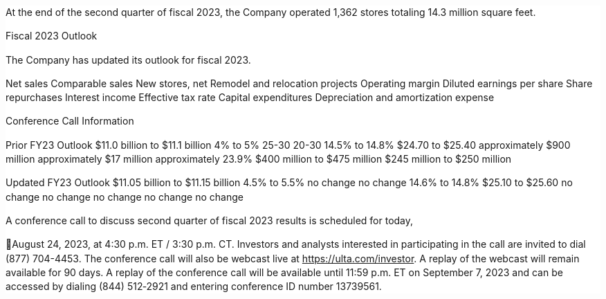 At the end of the second quarter of fiscal 2023, the Company operated 1,362 stores totaling
14.3 million square feet.

Fiscal 2023 Outlook

The Company has updated its outlook for fiscal 2023.

Net sales
Comparable sales
New stores, net
Remodel and relocation projects
Operating margin
Diluted earnings per share
Share repurchases
Interest income
Effective tax rate
Capital expenditures
Depreciation and amortization expense

Conference Call Information

Prior FY23 Outlook
$11.0 billion to $11.1 billion
4% to 5%
25-30
20-30
14.5% to 14.8%
$24.70 to $25.40
approximately $900 million
approximately $17 million
approximately 23.9%
$400 million to $475 million
$245 million to $250 million

Updated FY23 Outlook
$11.05 billion to $11.15 billion
4.5% to 5.5%
no change
no change
14.6% to 14.8%
$25.10 to $25.60
no change
no change
no change
no change
no change

A conference call to discuss second quarter of fiscal 2023 results is scheduled for today,

August 24, 2023, at 4:30 p.m. ET / 3:30 p.m. CT. Investors and analysts interested in
participating in the call are invited to dial (877) 704-4453. The conference call will also be
webcast live at https://ulta.com/investor. A replay of the webcast will remain available for 90
days. A replay of the conference call will be available until 11:59 p.m. ET on September 7,
2023 and can be accessed by dialing (844) 512‑2921 and entering conference ID number
13739561.
